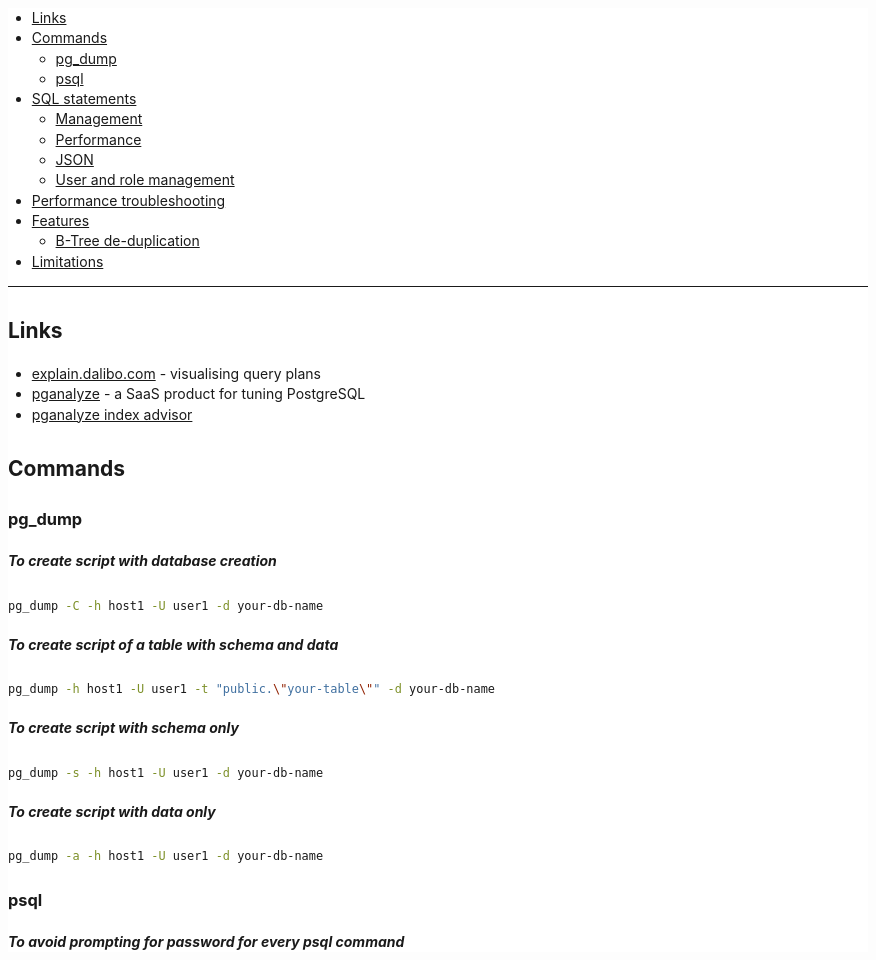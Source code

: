 - [Links](#links)
- [Commands](#commands)
  * [pg_dump](#pg_dump)
  * [psql](#psql)
- [SQL statements](#sql-statements)
  * [Management](#management)
  * [Performance](#performance)
  * [JSON](#json)
  * [User and role management](#user-and-role-management)
- [Performance troubleshooting](#performance-troubleshooting)
- [Features](#features)
  * [B-Tree de-duplication](#b-tree-de-duplication)
- [Limitations](#limitations)
____

## Links

- [explain.dalibo.com](https://explain.dalibo.com/) - visualising query plans
- [pganalyze](https://pganalyze.com/) - a SaaS product for tuning PostgreSQL
- [pganalyze index advisor](https://pganalyze.com/index-advisor)

## Commands

### pg_dump

##### To create script with database creation

```sh
pg_dump -C -h host1 -U user1 -d your-db-name
```

##### To create script of a table with schema and data

```sh
pg_dump -h host1 -U user1 -t "public.\"your-table\"" -d your-db-name
```

##### To create script with schema only

```sh
pg_dump -s -h host1 -U user1 -d your-db-name
```

##### To create script with data only

```sh
pg_dump -a -h host1 -U user1 -d your-db-name
```

### psql

##### To avoid prompting for password for every psql command
